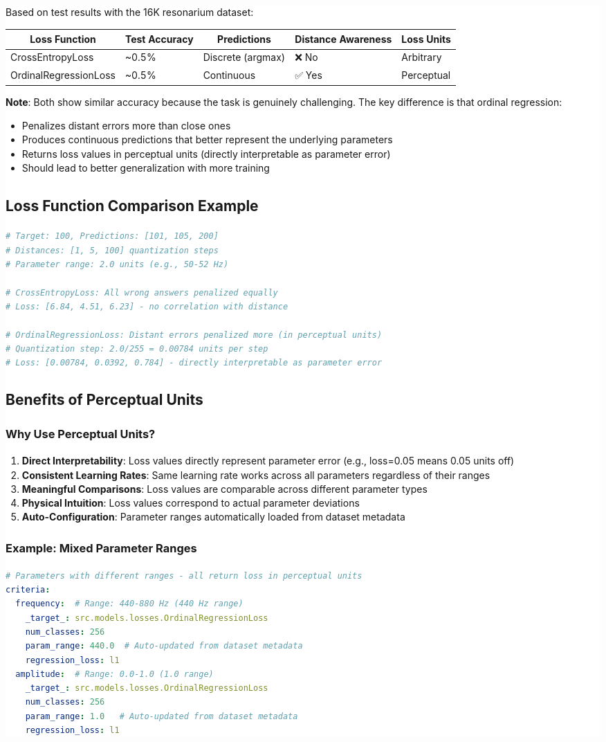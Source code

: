 Based on test results with the 16K resonarium dataset:

| Loss Function         | Test Accuracy | Predictions       | Distance Awareness | Loss Units |
| --------------------- | ------------- | ----------------- | ------------------ | ---------- |
| CrossEntropyLoss      | ~0.5%         | Discrete (argmax) | ❌ No              | Arbitrary  |
| OrdinalRegressionLoss | ~0.5%         | Continuous        | ✅ Yes             | Perceptual |

**Note**: Both show similar accuracy because the task is genuinely challenging. The key difference is that ordinal regression:

- Penalizes distant errors more than close ones
- Produces continuous predictions that better represent the underlying parameters
- Returns loss values in perceptual units (directly interpretable as parameter error)
- Should lead to better generalization with more training

## Loss Function Comparison Example

```python
# Target: 100, Predictions: [101, 105, 200]
# Distances: [1, 5, 100] quantization steps
# Parameter range: 2.0 units (e.g., 50-52 Hz)

# CrossEntropyLoss: All wrong answers penalized equally
# Loss: [6.84, 4.51, 6.23] - no correlation with distance

# OrdinalRegressionLoss: Distant errors penalized more (in perceptual units)
# Quantization step: 2.0/255 = 0.00784 units per step
# Loss: [0.00784, 0.0392, 0.784] - directly interpretable as parameter error
```

## Benefits of Perceptual Units

### Why Use Perceptual Units?

1. **Direct Interpretability**: Loss values directly represent parameter error (e.g., loss=0.05 means 0.05 units off)
2. **Consistent Learning Rates**: Same learning rate works across all parameters regardless of their ranges
3. **Meaningful Comparisons**: Loss values are comparable across different parameter types
4. **Physical Intuition**: Loss values correspond to actual parameter deviations
5. **Auto-Configuration**: Parameter ranges automatically loaded from dataset metadata

### Example: Mixed Parameter Ranges

```yaml
# Parameters with different ranges - all return loss in perceptual units
criteria:
  frequency:  # Range: 440-880 Hz (440 Hz range)
    _target_: src.models.losses.OrdinalRegressionLoss
    num_classes: 256
    param_range: 440.0  # Auto-updated from dataset metadata
    regression_loss: l1
  amplitude:  # Range: 0.0-1.0 (1.0 range)
    _target_: src.models.losses.OrdinalRegressionLoss
    num_classes: 256
    param_range: 1.0   # Auto-updated from dataset metadata
    regression_loss: l1
```
